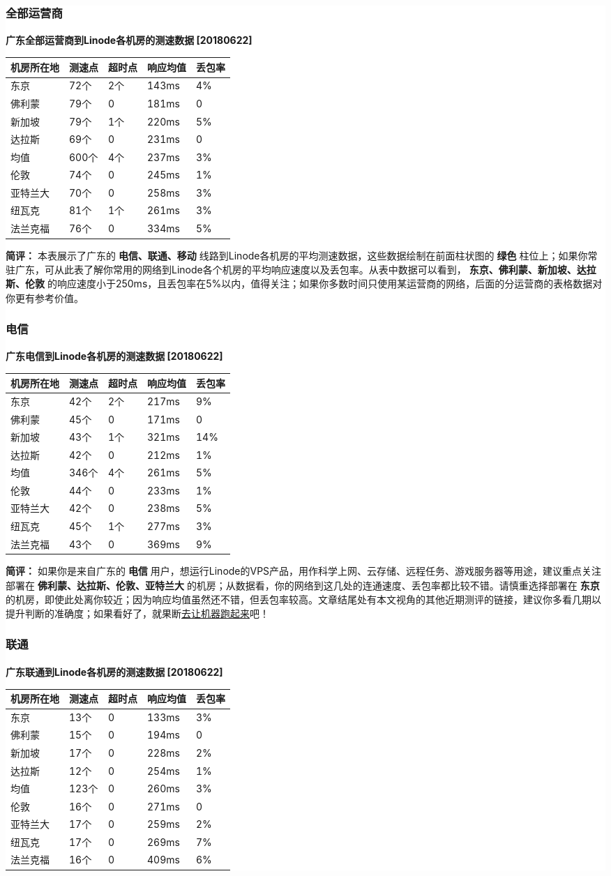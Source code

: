 ### 全部运营商

**广东全部运营商到Linode各机房的测速数据 [20180622]**

机房所在地 | 测速点 | 超时点 | 响应均值 | 丢包率  
---|---|---|---|---  
东京 | 72个 | 2个 | 143ms | 4%  
佛利蒙 | 79个 | 0 | 181ms | 0  
新加坡 | 79个 | 1个 | 220ms | 5%  
达拉斯 | 69个 | 0 | 231ms | 0  
均值 | 600个 | 4个 | 237ms | 3%  
伦敦 | 74个 | 0 | 245ms | 1%  
亚特兰大 | 70个 | 0 | 258ms | 3%  
纽瓦克 | 81个 | 1个 | 261ms | 3%  
法兰克福 | 76个 | 0 | 334ms | 5%  
  
**简评：** 本表展示了广东的 **电信、联通、移动** 线路到Linode各机房的平均测速数据，这些数据绘制在前面柱状图的 **绿色** 柱位上；如果你常驻广东，可从此表了解你常用的网络到Linode各个机房的平均响应速度以及丢包率。从表中数据可以看到， **东京、佛利蒙、新加坡、达拉斯、伦敦** 的响应速度小于250ms，且丢包率在5%以内，值得关注；如果你多数时间只使用某运营商的网络，后面的分运营商的表格数据对你更有参考价值。

### 电信

**广东电信到Linode各机房的测速数据 [20180622]**

机房所在地 | 测速点 | 超时点 | 响应均值 | 丢包率  
---|---|---|---|---  
东京 | 42个 | 2个 | 217ms | 9%  
佛利蒙 | 45个 | 0 | 171ms | 0  
新加坡 | 43个 | 1个 | 321ms | 14%  
达拉斯 | 42个 | 0 | 212ms | 1%  
均值 | 346个 | 4个 | 261ms | 5%  
伦敦 | 44个 | 0 | 233ms | 1%  
亚特兰大 | 42个 | 0 | 238ms | 5%  
纽瓦克 | 45个 | 1个 | 277ms | 3%  
法兰克福 | 43个 | 0 | 369ms | 9%  
  
**简评：** 如果你是来自广东的 **电信** 用户，想运行Linode的VPS产品，用作科学上网、云存储、远程任务、游戏服务器等用途，建议重点关注部署在 **佛利蒙、达拉斯、伦敦、亚特兰大** 的机房；从数据看，你的网络到这几处的连通速度、丢包率都比较不错。请慎重选择部署在 **东京** 的机房，即使此处离你较近；因为响应均值虽然还不错，但丢包率较高。文章结尾处有本文视角的其他近期测评的链接，建议你多看几期以提升判断的准确度；如果看好了，就果断[去让机器跑起来](https://vps123.top/go/linode/_1)吧！

### 联通

**广东联通到Linode各机房的测速数据 [20180622]**

机房所在地 | 测速点 | 超时点 | 响应均值 | 丢包率  
---|---|---|---|---  
东京 | 13个 | 0 | 133ms | 3%  
佛利蒙 | 15个 | 0 | 194ms | 0  
新加坡 | 17个 | 0 | 228ms | 2%  
达拉斯 | 12个 | 0 | 254ms | 1%  
均值 | 123个 | 0 | 260ms | 3%  
伦敦 | 16个 | 0 | 271ms | 0  
亚特兰大 | 17个 | 0 | 259ms | 2%  
纽瓦克 | 17个 | 0 | 269ms | 7%  
法兰克福 | 16个 | 0 | 409ms | 6%  
  
